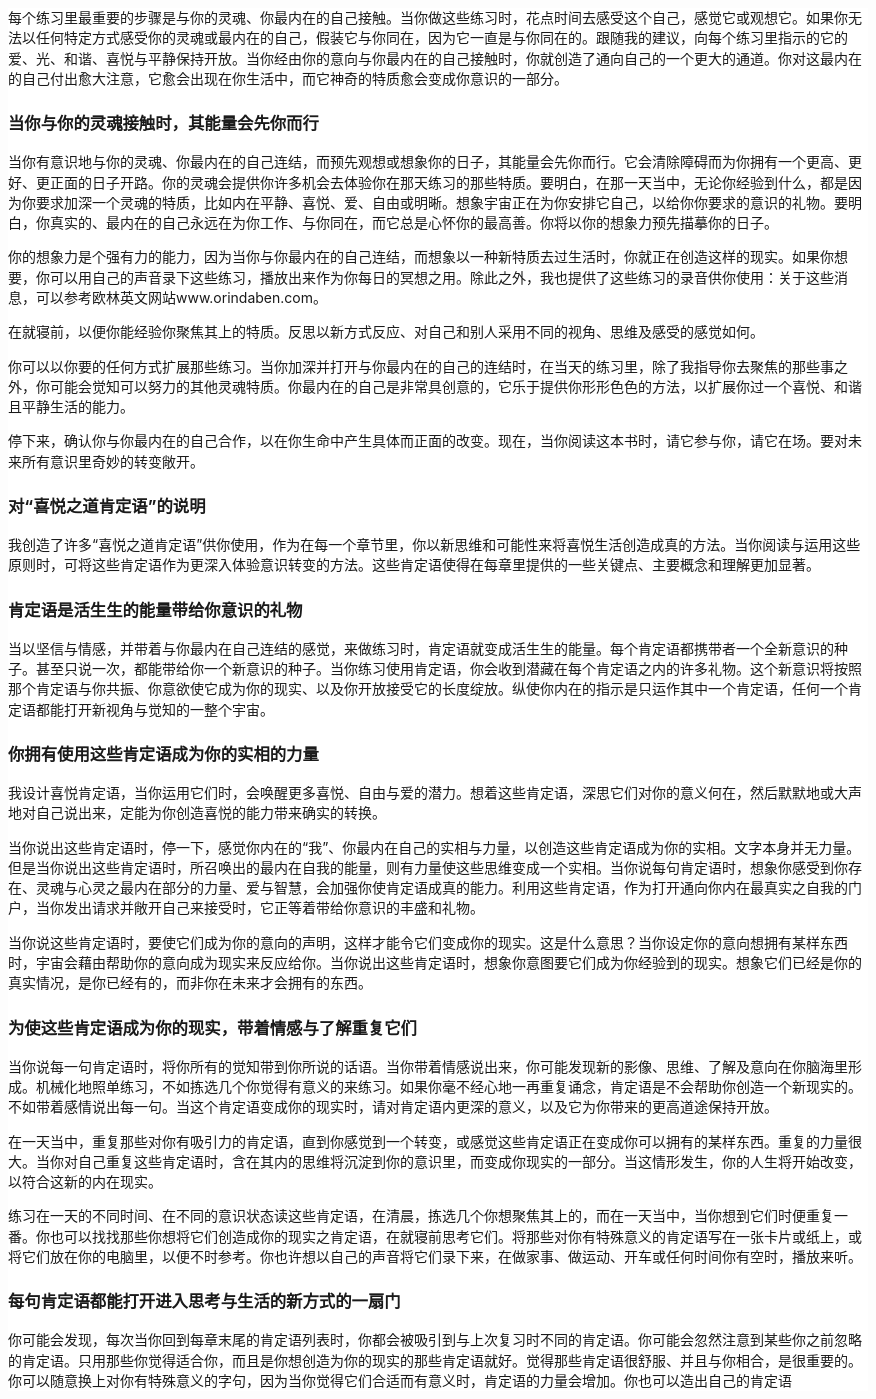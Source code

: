 每个练习里最重要的步骤是与你的灵魂、你最内在的自己接触。当你做这些练习时，花点时间去感受这个自己，感觉它或观想它。如果你无法以任何特定方式感受你的灵魂或最内在的自己，假装它与你同在，因为它一直是与你同在的。跟随我的建议，向每个练习里指示的它的爱、光、和谐、喜悦与平静保持开放。当你经由你的意向与你最内在的自己接触时，你就创造了通向自己的一个更大的通道。你对这最内在的自己付出愈大注意，它愈会出现在你生活中，而它神奇的特质愈会变成你意识的一部分。

### 当你与你的灵魂接触时，其能量会先你而行

当你有意识地与你的灵魂、你最内在的自己连结，而预先观想或想象你的日子，其能量会先你而行。它会清除障碍而为你拥有一个更高、更好、更正面的日子开路。你的灵魂会提供你许多机会去体验你在那天练习的那些特质。要明白，在那一天当中，无论你经验到什么，都是因为你要求加深一个灵魂的特质，比如内在平静、喜悦、爱、自由或明晰。想象宇宙正在为你安排它自己，以给你你要求的意识的礼物。要明白，你真实的、最内在的自己永远在为你工作、与你同在，而它总是心怀你的最高善。你将以你的想象力预先描摹你的日子。

你的想象力是个强有力的能力，因为当你与你最内在的自己连结，而想象以一种新特质去过生活时，你就正在创造这样的现实。如果你想要，你可以用自己的声音录下这些练习，播放出来作为你每日的冥想之用。除此之外，我也提供了这些练习的录音供你使用：关于这些消息，可以参考欧林英文网站www.orindaben.com。

在就寝前，以便你能经验你聚焦其上的特质。反思以新方式反应、对自己和别人采用不同的视角、思维及感受的感觉如何。

你可以以你要的任何方式扩展那些练习。当你加深并打开与你最内在的自己的连结时，在当天的练习里，除了我指导你去聚焦的那些事之外，你可能会觉知可以努力的其他灵魂特质。你最内在的自己是非常具创意的，它乐于提供你形形色色的方法，以扩展你过一个喜悦、和谐且平静生活的能力。

停下来，确认你与你最内在的自己合作，以在你生命中产生具体而正面的改变。现在，当你阅读这本书时，请它参与你，请它在场。要对未来所有意识里奇妙的转变敞开。

### 对“喜悦之道肯定语”的说明

我创造了许多“喜悦之道肯定语”供你使用，作为在每一个章节里，你以新思维和可能性来将喜悦生活创造成真的方法。当你阅读与运用这些原则时，可将这些肯定语作为更深入体验意识转变的方法。这些肯定语使得在每章里提供的一些关键点、主要概念和理解更加显著。

### 肯定语是活生生的能量带给你意识的礼物

当以坚信与情感，并带着与你最内在自己连结的感觉，来做练习时，肯定语就变成活生生的能量。每个肯定语都携带者一个全新意识的种子。甚至只说一次，都能带给你一个新意识的种子。当你练习使用肯定语，你会收到潜藏在每个肯定语之内的许多礼物。这个新意识将按照那个肯定语与你共振、你意欲使它成为你的现实、以及你开放接受它的长度绽放。纵使你内在的指示是只运作其中一个肯定语，任何一个肯定语都能打开新视角与觉知的一整个宇宙。

### 你拥有使用这些肯定语成为你的实相的力量

我设计喜悦肯定语，当你运用它们时，会唤醒更多喜悦、自由与爱的潜力。想着这些肯定语，深思它们对你的意义何在，然后默默地或大声地对自己说出来，定能为你创造喜悦的能力带来确实的转换。

当你说出这些肯定语时，停一下，感觉你内在的“我”、你最内在自己的实相与力量，以创造这些肯定语成为你的实相。文字本身并无力量。但是当你说出这些肯定语时，所召唤出的最内在自我的能量，则有力量使这些思维变成一个实相。当你说每句肯定语时，想象你感受到你存在、灵魂与心灵之最内在部分的力量、爱与智慧，会加强你使肯定语成真的能力。利用这些肯定语，作为打开通向你内在最真实之自我的门户，当你发出请求并敞开自己来接受时，它正等着带给你意识的丰盛和礼物。

当你说这些肯定语时，要使它们成为你的意向的声明，这样才能令它们变成你的现实。这是什么意思？当你设定你的意向想拥有某样东西时，宇宙会藉由帮助你的意向成为现实来反应给你。当你说出这些肯定语时，想象你意图要它们成为你经验到的现实。想象它们已经是你的真实情况，是你已经有的，而非你在未来才会拥有的东西。

### 为使这些肯定语成为你的现实，带着情感与了解重复它们

当你说每一句肯定语时，将你所有的觉知带到你所说的话语。当你带着情感说出来，你可能发现新的影像、思维、了解及意向在你脑海里形成。机械化地照单练习，不如拣选几个你觉得有意义的来练习。如果你毫不经心地一再重复诵念，肯定语是不会帮助你创造一个新现实的。不如带着感情说出每一句。当这个肯定语变成你的现实时，请对肯定语内更深的意义，以及它为你带来的更高道途保持开放。

在一天当中，重复那些对你有吸引力的肯定语，直到你感觉到一个转变，或感觉这些肯定语正在变成你可以拥有的某样东西。重复的力量很大。当你对自己重复这些肯定语时，含在其内的思维将沉淀到你的意识里，而变成你现实的一部分。当这情形发生，你的人生将开始改变，以符合这新的内在现实。

练习在一天的不同时间、在不同的意识状态读这些肯定语，在清晨，拣选几个你想聚焦其上的，而在一天当中，当你想到它们时便重复一番。你也可以找找那些你想将它们创造成你的现实之肯定语，在就寝前思考它们。将那些对你有特殊意义的肯定语写在一张卡片或纸上，或将它们放在你的电脑里，以便不时参考。你也许想以自己的声音将它们录下来，在做家事、做运动、开车或任何时间你有空时，播放来听。

### 每句肯定语都能打开进入思考与生活的新方式的一扇门

你可能会发现，每次当你回到每章末尾的肯定语列表时，你都会被吸引到与上次复习时不同的肯定语。你可能会忽然注意到某些你之前忽略的肯定语。只用那些你觉得适合你，而且是你想创造为你的现实的那些肯定语就好。觉得那些肯定语很舒服、并且与你相合，是很重要的。你可以随意换上对你有特殊意义的字句，因为当你觉得它们合适而有意义时，肯定语的力量会增加。你也可以造出自己的肯定语
